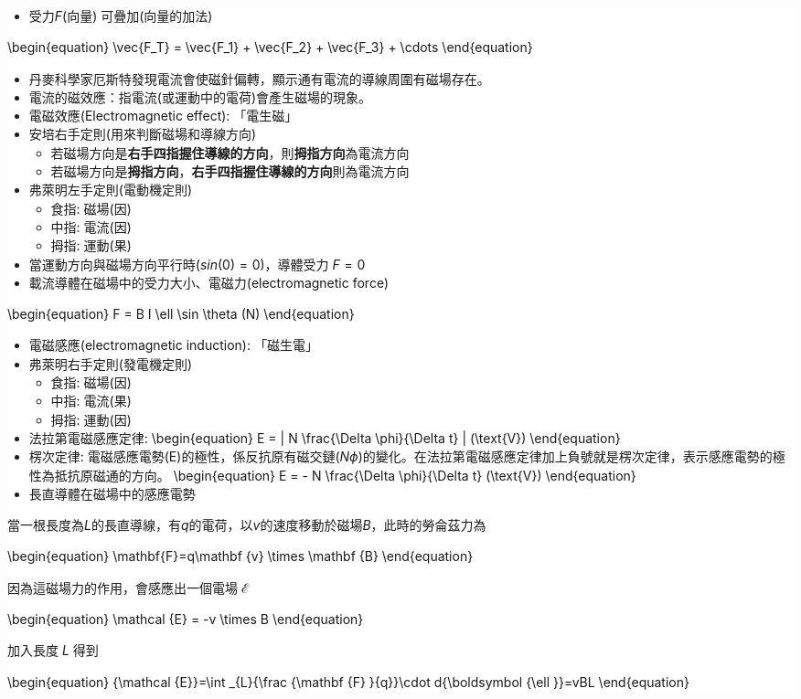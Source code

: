 * 受力$F$(向量) 可疊加(向量的加法)

\begin{equation}
\vec{F_T} = \vec{F_1} + \vec{F_2} + \vec{F_3} + \cdots
\end{equation}

* 丹麥科學家厄斯特發現電流會使磁針偏轉，顯示通有電流的導線周圍有磁場存在。
* 電流的磁效應：指電流(或運動中的電荷)會產生磁場的現象。
* 電磁效應(Electromagnetic effect): 「電生磁」
* 安培右手定則(用來判斷磁場和導線方向)
  * 若磁場方向是**右手四指握住導線的方向**，則**拇指方向**為電流方向
  * 若磁場方向是**拇指方向**，**右手四指握住導線的方向**則為電流方向
* 弗萊明左手定則(電動機定則)
  * 食指: 磁場(因)
  * 中指: 電流(因) 
  * 拇指: 運動(果)
* 當運動方向與磁場方向平行時($sin(0) = 0$)，導體受力 $F = 0$
* 載流導體在磁場中的受力大小、電磁力(electromagnetic force)

\begin{equation}
F = B I \ell \sin \theta (N)
\end{equation}

* 電磁感應(electromagnetic induction): 「磁生電」
* 弗萊明右手定則(發電機定則)
  * 食指: 磁場(因) 
  * 中指: 電流(果)
  * 拇指: 運動(因)
* 法拉第電磁感應定律: 
    \begin{equation}
    E = | N \frac{\Delta \phi}{\Delta t} | (\text{V})
    \end{equation}
* 楞次定律: 電磁感應電勢(E)的極性，係反抗原有磁交鏈($N \phi$)的變化。在法拉第電磁感應定律加上負號就是楞次定律，表示感應電勢的極性為抵抗原磁通的方向。
    \begin{equation}
    E = - N \frac{\Delta \phi}{\Delta t} (\text{V})
    \end{equation}
* 長直導體在磁場中的感應電勢

當一根長度為$L$的長直導線，有$q$的電荷，以$v$的速度移動於磁場$B$，此時的勞侖茲力為

\begin{equation}
\mathbf{F}=q\mathbf {v} \times \mathbf {B}
\end{equation}

因為這磁場力的作用，會感應出一個電場 $\mathcal {E}$ 

\begin{equation}
\mathcal {E} = -v \times B
\end{equation}

加入長度 $L$ 得到

\begin{equation}
{\mathcal {E}}=\int _{L}{\frac {\mathbf {F} }{q}}\cdot d{\boldsymbol {\ell }}=vBL
\end{equation}
